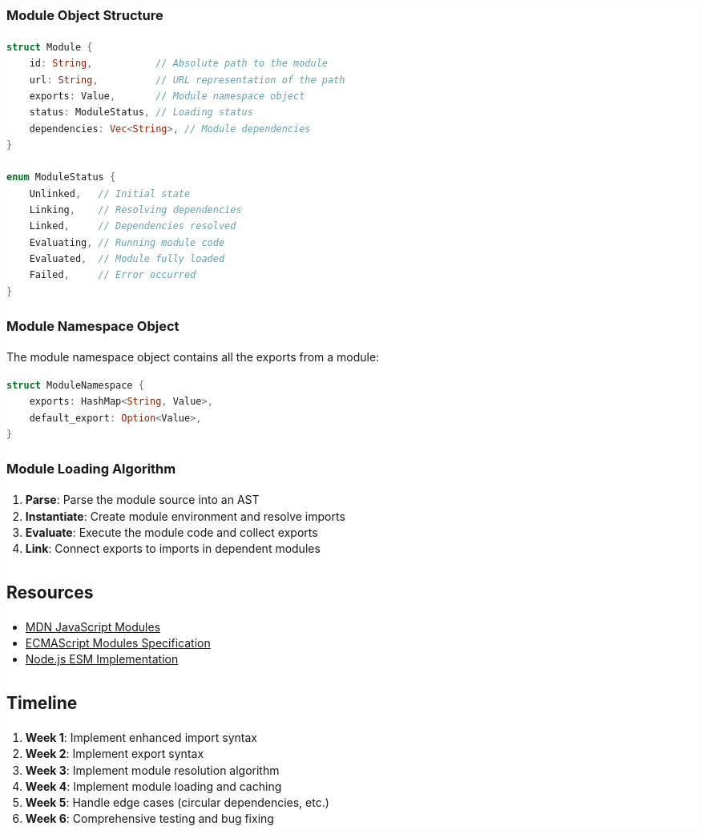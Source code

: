 ### Module Object Structure

```rust
struct Module {
    id: String,           // Absolute path to the module
    url: String,          // URL representation of the path
    exports: Value,       // Module namespace object
    status: ModuleStatus, // Loading status
    dependencies: Vec<String>, // Module dependencies
}

enum ModuleStatus {
    Unlinked,   // Initial state
    Linking,    // Resolving dependencies
    Linked,     // Dependencies resolved
    Evaluating, // Running module code
    Evaluated,  // Module fully loaded
    Failed,     // Error occurred
}
```

### Module Namespace Object

The module namespace object contains all the exports from a module:

```rust
struct ModuleNamespace {
    exports: HashMap<String, Value>,
    default_export: Option<Value>,
}
```

### Module Loading Algorithm

1. **Parse**: Parse the module source into an AST
2. **Instantiate**: Create module environment and resolve imports
3. **Evaluate**: Execute the module code and collect exports
4. **Link**: Connect exports to imports in dependent modules

## Resources

- [MDN JavaScript Modules](https://developer.mozilla.org/en-US/docs/Web/JavaScript/Guide/Modules)
- [ECMAScript Modules Specification](https://tc39.es/ecma262/#sec-modules)
- [Node.js ESM Implementation](https://nodejs.org/api/esm.html)

## Timeline

1. **Week 1**: Implement enhanced import syntax
2. **Week 2**: Implement export syntax
3. **Week 3**: Implement module resolution algorithm
4. **Week 4**: Implement module loading and caching
5. **Week 5**: Handle edge cases (circular dependencies, etc.)
6. **Week 6**: Comprehensive testing and bug fixing